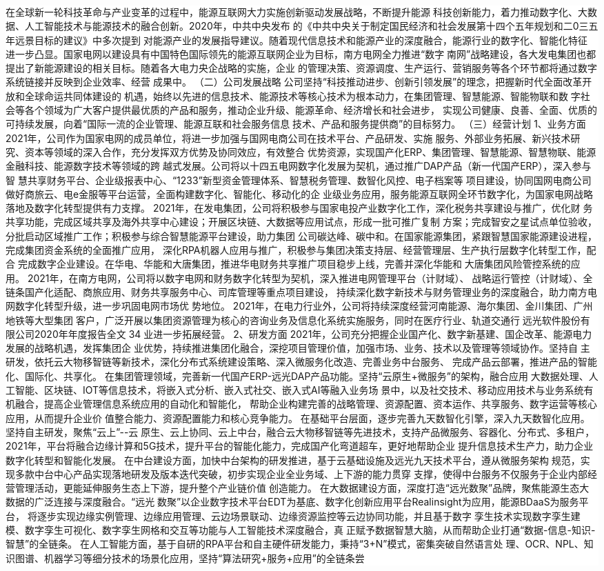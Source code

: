 在全球新一轮科技革命与产业变革的过程中，能源互联网大力实施创新驱动发展战略，不断提升能源
科技创新能力，着力推动数字化、大数据、人工智能技术与能源技术的融合创新。2020年，中共中央发布
的《中共中央关于制定国民经济和社会发展第十四个五年规划和二0三五年远景目标的建议》中多次提到
对能源产业的发展指导建议。随着现代信息技术和能源产业的深度融合，能源行业的数字化、智能化特征
进一步凸显。国家电网以建设具有中国特色国际领先的能源互联网企业为目标，南方电网全力推进“数字
南网”战略建设，各大发电集团也都提出了新能源建设的相关目标。随着各大电力央企战略的实施，企业
的管理决策、资源调度、生产运行、营销服务等各个环节都将通过数字系统链接并反映到企业效率、经营
成果中。
（二）公司发展战略
公司坚持“科技推动进步、创新引领发展”的理念，把握新时代全面改革开放和全球命运共同体建设的
机遇，始终以先进的信息技术、能源技术等核心技术为根本动力，在集团管理、智慧能源、智能物联和数
字社会等各个领域为广大客户提供最优质的产品和服务，推动企业升级、能源革命、经济增长和社会进步，
实现公司健康、良善、全面、优质的可持续发展，向着“国际一流的企业管理、能源互联和社会服务信息
技术、产品和服务提供商”的目标努力。
（三）经营计划
1、业务方面
2021年，公司作为国家电网的成员单位，将进一步加强与国网电商公司在技术平台、产品研发、实施
服务、外部业务拓展、新兴技术研究、资本等领域的深入合作，充分发挥双方优势及协同效应，有效整合
优势资源，实现国产化ERP、集团管理、智慧能源、智慧物联、能源金融科技、能源数字技术等领域的跨
越式发展。公司将以十四五电网数字化发展为契机，通过推广DAP产品（新一代国产ERP），深入参与智
慧共享财务平台、企业级报表中心、“1233”新型资金管理体系、智慧税务管理、数智化风控、电子档案等
项目建设，协同国网电商公司做好商旅云、电e金服等平台运营，全面构建数字化、智能化、移动化的企
业级业务应用，服务能源互联网全环节数字化，为国家电网战略落地及数字化转型提供有力支撑。
2021年，在发电集团，公司将积极参与国家电投产业数字化工作，深化税务共享建设与推广，优化财
务共享功能，完成区域共享及海外共享中心建设；开展区块链、大数据等应用试点，形成一批可推广复制
方案；完成智安之星试点单位验收，分批启动区域推广工作；积极参与综合智慧能源平台建设，助力集团
公司碳达峰、碳中和。在国家能源集团，紧跟智慧国家能源建设进程，完成集团资金系统的全面推广应用，
深化RPA机器人应用与推广，积极参与集团决策支持层、经营管理层、生产执行层数字化转型工作，配合
完成数字企业建设。在华电、华能和大唐集团，推进华电财务共享推广项目稳步上线，完善并深化华能和
大唐集团风险管控系统的应用。
2021年，在南方电网，公司将以数字电网和财务数字化转型为契机，深入推进电网管理平台（计财域）、
战略运行管控（计财域）、全链条国产化适配、商旅应用、财务共享服务中心、司库管理等重点项目建设，
持续深化数字新技术与财务管理业务的深度融合，助力南方电网数字化转型升级，进一步巩固电网市场优
势地位。
2021年，在电力行业外，公司将持续深度经营河南能源、海尔集团、金川集团、广州地铁等大型集团
客户，广泛开展以集团资源管理为核心的咨询业务及信息化系统实施服务，同时在医疗行业、轨道交通行
远光软件股份有限公司2020年年度报告全文
34
业进一步拓展经营。
2、研发方面
2021年，公司充分把握企业国产化、数字新基建、国企改革、能源电力发展的战略机遇，发挥集团企
业优势，持续推进集团化融合，深挖项目管理价值，加强市场、业务、技术以及管理等领域协作。坚持自
主研发，依托云大物移智链等新技术，深化分布式系统建设策略、深入微服务化改造、完善业务中台服务、
完成产品云部署，推进产品的智能化、国际化、共享化。
在集团管理领域，完善新一代国产ERP-远光DAP产品功能。坚持“云原生+微服务”的架构，融合应用
大数据处理、人工智能、区块链、IOT等信息技术，将嵌入式分析、嵌入式社交、嵌入式AI等融入业务场
景中，以及社交技术、移动应用技术与业务系统有机融合，提高企业管理信息系统应用的自动化和智能化，
帮助企业构建完善的战略管理、资源配置、资本运作、共享服务、数字运营等核心应用，从而提升企业价
值整合能力、资源配置能力和核心竞争能力。
在基础平台层面，逐步完善九天数智化引擎，深入九天数智化应用。坚持自主研发，聚焦“云上”--云
原生、云上协同、云上中台，融合云大物移智链等先进技术，支持产品微服务、容器化、分布式、多租户，
2021年，平台将融合边缘计算和5G技术，提升平台的智能化能力，完成国产化弯道超车，更好地帮助企业
提升信息技术生产力，助力企业数字化转型和智能化发展。
在中台建设方面，加快中台架构的研发推进，基于云基础设施及远光九天技术平台，遵从微服务架构
规范，实现多款中台中心产品实现落地研发及版本迭代突破，初步实现企业全业务域、上下游的能力贯穿
支撑，使得中台服务不仅服务于企业内部经营管理活动，更能延伸服务生态上下游，提升整个产业链价值
创造能力。
在大数据建设方面，深度打造“远光数聚”品牌，聚焦能源生态大数据的广泛连接与深度融合。“远光
数聚”以企业数字技术平台EDT为基底、数字化创新应用平台Realinsight为应用，能源BDaaS为服务平台，
将逐步实现边缘实例管理、边缘应用管理、云边场景联动、边缘资源监控等云边协同功能，并且基于数字
孪生技术实现数字孪生建模、数字孪生可视化、数字孪生网格和交互等功能与人工智能技术深度融合，真
正赋予数据智慧大脑，从而帮助企业打通“数据-信息-知识-智慧”的全链条。
在人工智能方面，基于自研的RPA平台和自主硬件研发能力，秉持“3+N”模式，密集突破自然语言处
理、OCR、NPL、知识图谱、机器学习等细分技术的场景化应用，坚持“算法研究+服务+应用”的全链条尝